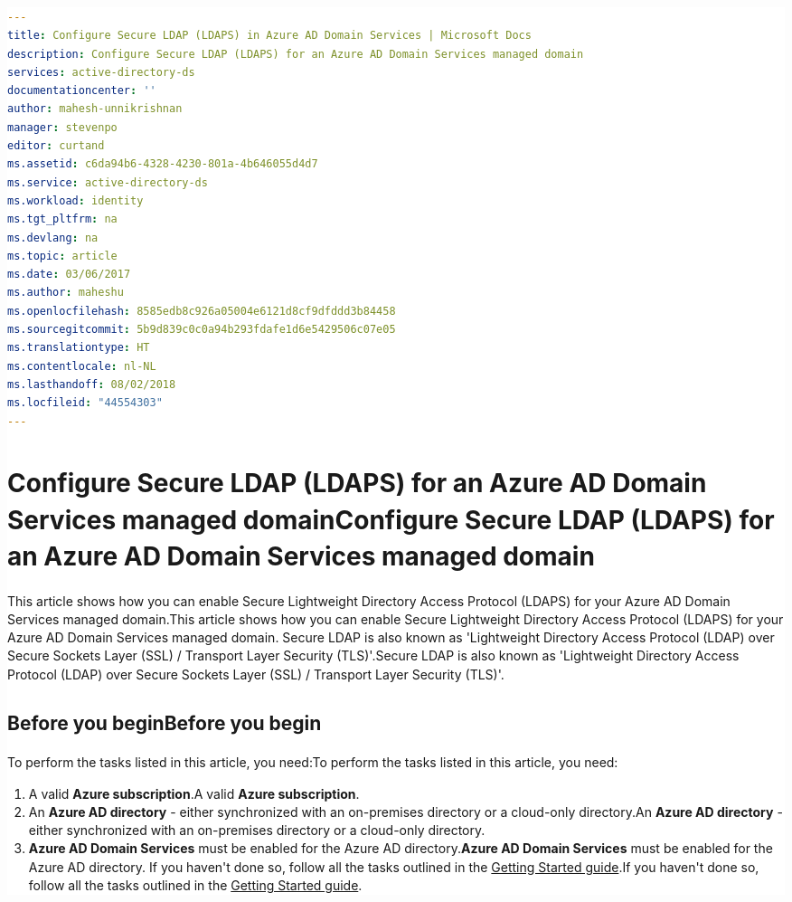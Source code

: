 ```yaml
---
title: Configure Secure LDAP (LDAPS) in Azure AD Domain Services | Microsoft Docs
description: Configure Secure LDAP (LDAPS) for an Azure AD Domain Services managed domain
services: active-directory-ds
documentationcenter: ''
author: mahesh-unnikrishnan
manager: stevenpo
editor: curtand
ms.assetid: c6da94b6-4328-4230-801a-4b646055d4d7
ms.service: active-directory-ds
ms.workload: identity
ms.tgt_pltfrm: na
ms.devlang: na
ms.topic: article
ms.date: 03/06/2017
ms.author: maheshu
ms.openlocfilehash: 8585edb8c926a05004e6121d8cf9dfddd3b84458
ms.sourcegitcommit: 5b9d839c0c0a94b293fdafe1d6e5429506c07e05
ms.translationtype: HT
ms.contentlocale: nl-NL
ms.lasthandoff: 08/02/2018
ms.locfileid: "44554303"
---
```

# <a name="configure-secure-ldap-ldaps-for-an-azure-ad-domain-services-managed-domain"></a><span data-ttu-id="4cc6a-103">Configure Secure LDAP (LDAPS) for an Azure AD Domain Services managed domain</span><span class="sxs-lookup"><span data-stu-id="4cc6a-103">Configure Secure LDAP (LDAPS) for an Azure AD Domain Services managed domain</span></span>
<span data-ttu-id="4cc6a-104">This article shows how you can enable Secure Lightweight Directory Access Protocol (LDAPS) for your Azure AD Domain Services managed domain.</span><span class="sxs-lookup"><span data-stu-id="4cc6a-104">This article shows how you can enable Secure Lightweight Directory Access Protocol (LDAPS) for your Azure AD Domain Services managed domain.</span></span> <span data-ttu-id="4cc6a-105">Secure LDAP is also known as 'Lightweight Directory Access Protocol (LDAP) over Secure Sockets Layer (SSL) / Transport Layer Security (TLS)'.</span><span class="sxs-lookup"><span data-stu-id="4cc6a-105">Secure LDAP is also known as 'Lightweight Directory Access Protocol (LDAP) over Secure Sockets Layer (SSL) / Transport Layer Security (TLS)'.</span></span>

## <a name="before-you-begin"></a><span data-ttu-id="4cc6a-106">Before you begin</span><span class="sxs-lookup"><span data-stu-id="4cc6a-106">Before you begin</span></span>
<span data-ttu-id="4cc6a-107">To perform the tasks listed in this article, you need:</span><span class="sxs-lookup"><span data-stu-id="4cc6a-107">To perform the tasks listed in this article, you need:</span></span>

1. <span data-ttu-id="4cc6a-108">A valid **Azure subscription**.</span><span class="sxs-lookup"><span data-stu-id="4cc6a-108">A valid **Azure subscription**.</span></span>
2. <span data-ttu-id="4cc6a-109">An **Azure AD directory** - either synchronized with an on-premises directory or a cloud-only directory.</span><span class="sxs-lookup"><span data-stu-id="4cc6a-109">An **Azure AD directory** - either synchronized with an on-premises directory or a cloud-only directory.</span></span>
3. <span data-ttu-id="4cc6a-110">**Azure AD Domain Services** must be enabled for the Azure AD directory.</span><span class="sxs-lookup"><span data-stu-id="4cc6a-110">**Azure AD Domain Services** must be enabled for the Azure AD directory.</span></span> <span data-ttu-id="4cc6a-111">If you haven't done so, follow all the tasks outlined in the [Getting Started guide](active-directory-ds-getting-started.md).</span><span class="sxs-lookup"><span data-stu-id="4cc6a-111">If you haven't done so, follow all the tasks outlined in the [Getting Started guide](active-directory-ds-getting-started.md).</span></span>